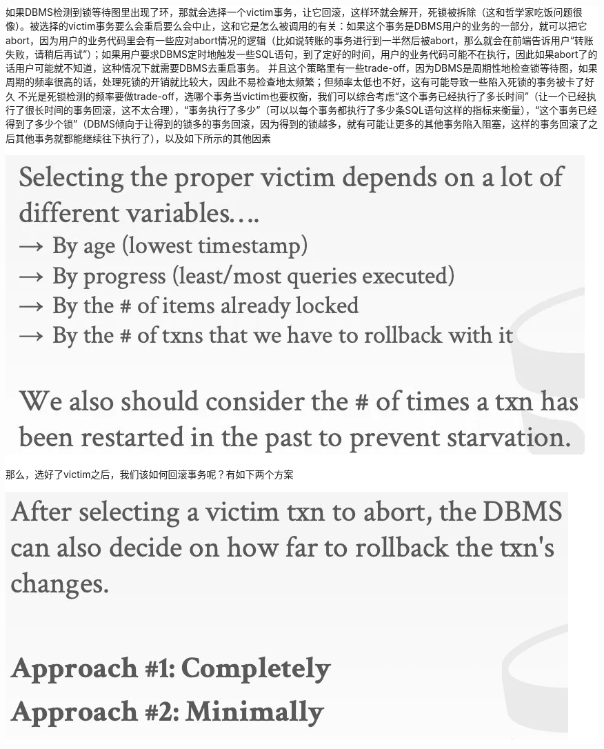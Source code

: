 
如果DBMS检测到锁等待图里出现了环，那就会选择一个victim事务，让它回滚，这样环就会解开，死锁被拆除（这和哲学家吃饭问题很像）。被选择的victim事务要么会重启要么会中止，这和它是怎么被调用的有关：如果这个事务是DBMS用户的业务的一部分，就可以把它abort，因为用户的业务代码里会有一些应对abort情况的逻辑（比如说转账的事务进行到一半然后被abort，那么就会在前端告诉用户“转账失败，请稍后再试”）；如果用户要求DBMS定时地触发一些SQL语句，到了定好的时间，用户的业务代码可能不在执行，因此如果abort了的话用户可能就不知道，这种情况下就需要DBMS去重启事务。
并且这个策略里有一些trade-off，因为DBMS是周期性地检查锁等待图，如果周期的频率很高的话，处理死锁的开销就比较大，因此不易检查地太频繁；但频率太低也不好，这有可能导致一些陷入死锁的事务被卡了好久
不光是死锁检测的频率要做trade-off，选哪个事务当victim也要权衡，我们可以综合考虑“这个事务已经执行了多长时间”（让一个已经执行了很长时间的事务回滚，这不太合理），“事务执行了多少”（可以以每个事务都执行了多少条SQL语句这样的指标来衡量），“这个事务已经得到了多少个锁”（DBMS倾向于让得到的锁多的事务回滚，因为得到的锁越多，就有可能让更多的其他事务陷入阻塞，这样的事务回滚了之后其他事务就都能继续往下执行了），以及如下所示的其他因素

![img](二阶段锁.assets/v2-74d4d187c43274e7b9951e7884528724_1440w.webp)


那么，选好了victim之后，我们该如何回滚事务呢？有如下两个方案

![img](二阶段锁.assets/v2-7728767f803a8cfdcbcf51d551d5ca6e_1440w.jpeg)
